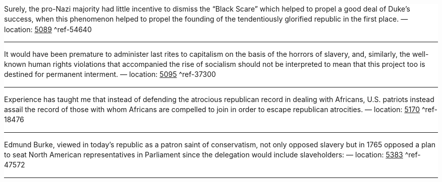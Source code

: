 Surely, the pro-Nazi majority had little incentive to dismiss the “Black Scare” which helped to propel a good deal of Duke’s success, when this phenomenon helped to propel the founding of the tendentiously glorified republic in the first place. — location: [5089](kindle://book?action=open&asin=B00J8DOMIG&location=5089) ^ref-54640

---
It would have been premature to administer last rites to capitalism on the basis of the horrors of slavery, and, similarly, the well-known human rights violations that accompanied the rise of socialism should not be interpreted to mean that this project too is destined for permanent interment. — location: [5095](kindle://book?action=open&asin=B00J8DOMIG&location=5095) ^ref-37300

---
Experience has taught me that instead of defending the atrocious republican record in dealing with Africans, U.S. patriots instead assail the record of those with whom Africans are compelled to join in order to escape republican atrocities. — location: [5170](kindle://book?action=open&asin=B00J8DOMIG&location=5170) ^ref-18476

---
Edmund Burke, viewed in today’s republic as a patron saint of conservatism, not only opposed slavery but in 1765 opposed a plan to seat North American representatives in Parliament since the delegation would include slaveholders: — location: [5383](kindle://book?action=open&asin=B00J8DOMIG&location=5383) ^ref-47572

---

